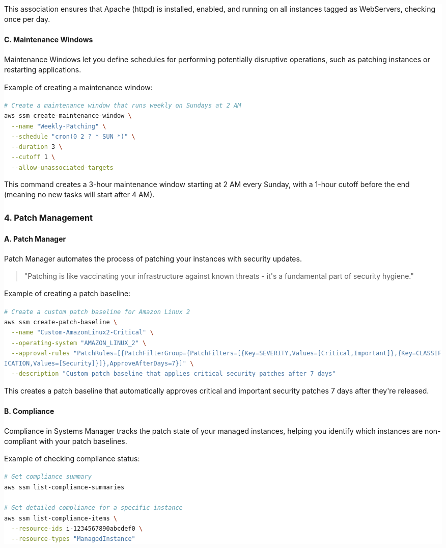 This association ensures that Apache (httpd) is installed, enabled, and running on all instances tagged as WebServers, checking once per day.

#### C. Maintenance Windows

Maintenance Windows let you define schedules for performing potentially disruptive operations, such as patching instances or restarting applications.

Example of creating a maintenance window:

```bash
# Create a maintenance window that runs weekly on Sundays at 2 AM
aws ssm create-maintenance-window \
  --name "Weekly-Patching" \
  --schedule "cron(0 2 ? * SUN *)" \
  --duration 3 \
  --cutoff 1 \
  --allow-unassociated-targets
```

This command creates a 3-hour maintenance window starting at 2 AM every Sunday, with a 1-hour cutoff before the end (meaning no new tasks will start after 4 AM).

### 4. Patch Management

#### A. Patch Manager

Patch Manager automates the process of patching your instances with security updates.

> "Patching is like vaccinating your infrastructure against known threats - it's a fundamental part of security hygiene."

Example of creating a patch baseline:

```bash
# Create a custom patch baseline for Amazon Linux 2
aws ssm create-patch-baseline \
  --name "Custom-AmazonLinux2-Critical" \
  --operating-system "AMAZON_LINUX_2" \
  --approval-rules "PatchRules=[{PatchFilterGroup={PatchFilters=[{Key=SEVERITY,Values=[Critical,Important]},{Key=CLASSIFICATION,Values=[Security]}]},ApproveAfterDays=7}]" \
  --description "Custom patch baseline that applies critical security patches after 7 days"
```

This creates a patch baseline that automatically approves critical and important security patches 7 days after they're released.

#### B. Compliance

Compliance in Systems Manager tracks the patch state of your managed instances, helping you identify which instances are non-compliant with your patch baselines.

Example of checking compliance status:

```bash
# Get compliance summary
aws ssm list-compliance-summaries

# Get detailed compliance for a specific instance
aws ssm list-compliance-items \
  --resource-ids i-1234567890abcdef0 \
  --resource-types "ManagedInstance"
```
